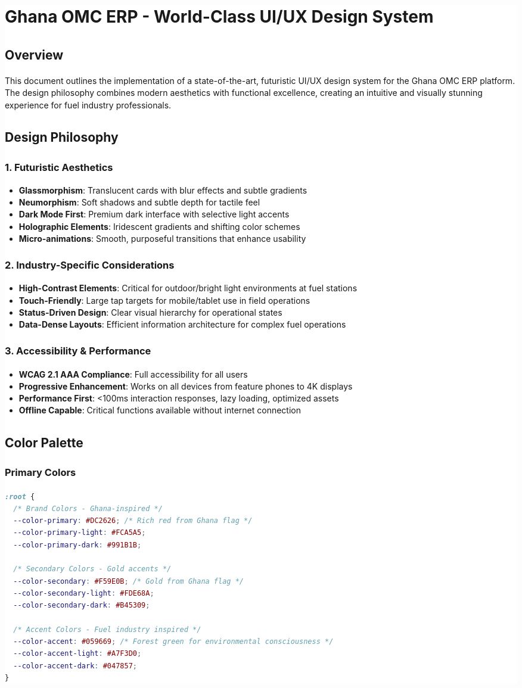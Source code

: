 # Ghana OMC ERP - World-Class UI/UX Design System

## Overview
This document outlines the implementation of a state-of-the-art, futuristic UI/UX design system for the Ghana OMC ERP platform. The design philosophy combines modern aesthetics with functional excellence, creating an intuitive and visually stunning experience for fuel industry professionals.

## Design Philosophy

### **1. Futuristic Aesthetics**
- **Glassmorphism**: Translucent cards with blur effects and subtle gradients
- **Neumorphism**: Soft shadows and subtle depth for tactile feel
- **Dark Mode First**: Premium dark interface with selective light accents
- **Holographic Elements**: Iridescent gradients and shifting color schemes
- **Micro-animations**: Smooth, purposeful transitions that enhance usability

### **2. Industry-Specific Considerations**
- **High-Contrast Elements**: Critical for outdoor/bright light environments at fuel stations
- **Touch-Friendly**: Large tap targets for mobile/tablet use in field operations
- **Status-Driven Design**: Clear visual hierarchy for operational states
- **Data-Dense Layouts**: Efficient information architecture for complex fuel operations

### **3. Accessibility & Performance**
- **WCAG 2.1 AAA Compliance**: Full accessibility for all users
- **Progressive Enhancement**: Works on all devices from feature phones to 4K displays
- **Performance First**: <100ms interaction responses, lazy loading, optimized assets
- **Offline Capable**: Critical functions available without internet connection

## Color Palette

### **Primary Colors**
```css
:root {
  /* Brand Colors - Ghana-inspired */
  --color-primary: #DC2626; /* Rich red from Ghana flag */
  --color-primary-light: #FCA5A5;
  --color-primary-dark: #991B1B;
  
  /* Secondary Colors - Gold accents */
  --color-secondary: #F59E0B; /* Gold from Ghana flag */
  --color-secondary-light: #FDE68A;
  --color-secondary-dark: #B45309;
  
  /* Accent Colors - Fuel industry inspired */
  --color-accent: #059669; /* Forest green for environmental consciousness */
  --color-accent-light: #A7F3D0;
  --color-accent-dark: #047857;
}
```
